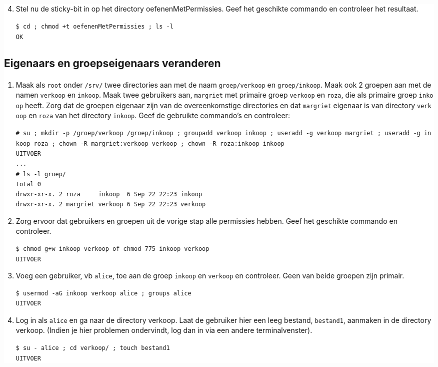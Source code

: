 4. Stel nu de sticky-bit in op het directory oefenenMetPermissies. Geef het geschikte commando en controleer het resultaat.

    ```
    $ cd ; chmod +t oefenenMetPermissies ; ls -l
    OK
    ```

## Eigenaars en groepseigenaars veranderen

1. Maak als `root` onder `/srv/` twee directories aan met de naam `groep/verkoop` en `groep/inkoop`. Maak ook 2 groepen aan met de namen `verkoop` en `inkoop`. Maak twee gebruikers aan, `margriet` met primaire groep `verkoop` en `roza`, die als primaire groep `inkoop` heeft. Zorg dat de groepen eigenaar zijn van de overeenkomstige directories en dat `margriet` eigenaar is van directory `verkoop` en `roza` van het directory `inkoop`. Geef de gebruikte commando’s en controleer:

    ```
    # su ; mkdir -p /groep/verkoop /groep/inkoop ; groupadd verkoop inkoop ; useradd -g verkoop margriet ; useradd -g inkoop roza ; chown -R margriet:verkoop verkoop ; chown -R roza:inkoop inkoop
    UITVOER
    ...
    # ls -l groep/
    total 0
    drwxr-xr-x. 2 roza     inkoop  6 Sep 22 22:23 inkoop
    drwxr-xr-x. 2 margriet verkoop 6 Sep 22 22:23 verkoop
    ```

2. Zorg ervoor dat gebruikers en groepen uit de vorige stap alle permissies hebben. Geef het geschikte commando en controleer.

    ```
    $ chmod g+w inkoop verkoop of chmod 775 inkoop verkoop
    UITVOER
    ```

3. Voeg een gebruiker, vb `alice`, toe aan de groep `inkoop` en `verkoop` en controleer. Geen van beide groepen zijn primair.

    ```
    $ usermod -aG inkoop verkoop alice ; groups alice
    UITVOER
    ```

4. Log in als `alice` en ga naar de directory verkoop. Laat de gebruiker hier een leeg bestand, `bestand1`, aanmaken in de directory verkoop. (Indien je hier problemen ondervindt, log dan in via een andere terminalvenster).

    ```
    $ su - alice ; cd verkoop/ ; touch bestand1
    UITVOER
    ```
